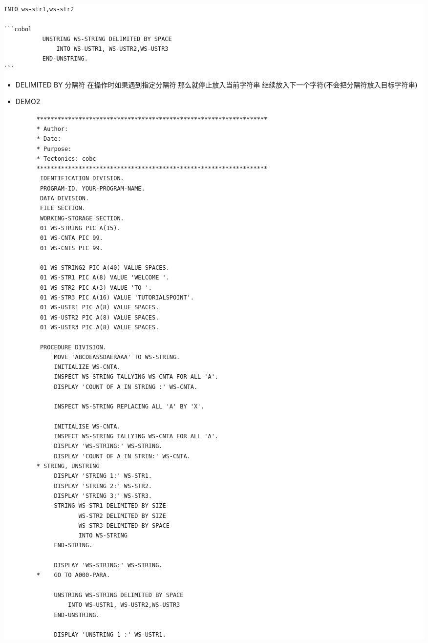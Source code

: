     INTO ws-str1,ws-str2

    ```cobol
               UNSTRING WS-STRING DELIMITED BY SPACE 
                   INTO WS-USTR1, WS-USTR2,WS-USTR3
               END-UNSTRING.
    ```

  - DELIMITED BY 分隔符 在操作时如果遇到指定分隔符 那么就停止放入当前字符串 继续放入下一个字符(不会把分隔符放入目标字符串)

- DEMO2

  ```cobol
        ******************************************************************
        * Author:
        * Date:
        * Purpose:
        * Tectonics: cobc
        ******************************************************************
         IDENTIFICATION DIVISION.
         PROGRAM-ID. YOUR-PROGRAM-NAME.
         DATA DIVISION.
         FILE SECTION.
         WORKING-STORAGE SECTION.
         01 WS-STRING PIC A(15).
         01 WS-CNTA PIC 99.
         01 WS-CNTS PIC 99.
         
         01 WS-STRING2 PIC A(40) VALUE SPACES.
         01 WS-STR1 PIC A(8) VALUE 'WELCOME '.
         01 WS-STR2 PIC A(3) VALUE 'TO '.
         01 WS-STR3 PIC A(16) VALUE 'TUTORIALSPOINT'.
         01 WS-USTR1 PIC A(8) VALUE SPACES.
         01 WS-USTR2 PIC A(8) VALUE SPACES.
         01 WS-USTR3 PIC A(8) VALUE SPACES.
  
         PROCEDURE DIVISION.
             MOVE 'ABCDEASSDAERAAA' TO WS-STRING.
             INITIALIZE WS-CNTA.
             INSPECT WS-STRING TALLYING WS-CNTA FOR ALL 'A'.
             DISPLAY 'COUNT OF A IN STRING :' WS-CNTA.
             
             INSPECT WS-STRING REPLACING ALL 'A' BY 'X'.
             
             INITIALISE WS-CNTA.
             INSPECT WS-STRING TALLYING WS-CNTA FOR ALL 'A'.
             DISPLAY 'WS-STRING:' WS-STRING.
             DISPLAY 'COUNT OF A IN STRIN:' WS-CNTA.
        * STRING, UNSTRING   
             DISPLAY 'STRING 1:' WS-STR1.
             DISPLAY 'STRING 2:' WS-STR2.
             DISPLAY 'STRING 3:' WS-STR3.
             STRING WS-STR1 DELIMITED BY SIZE
                    WS-STR2 DELIMITED BY SIZE
                    WS-STR3 DELIMITED BY SPACE
                    INTO WS-STRING
             END-STRING.
                 
             DISPLAY 'WS-STRING:' WS-STRING.
        *    GO TO A000-PARA.
             
             UNSTRING WS-STRING DELIMITED BY SPACE 
                 INTO WS-USTR1, WS-USTR2,WS-USTR3
             END-UNSTRING.
             
             DISPLAY 'UNSTRING 1 :' WS-USTR1.
  ```